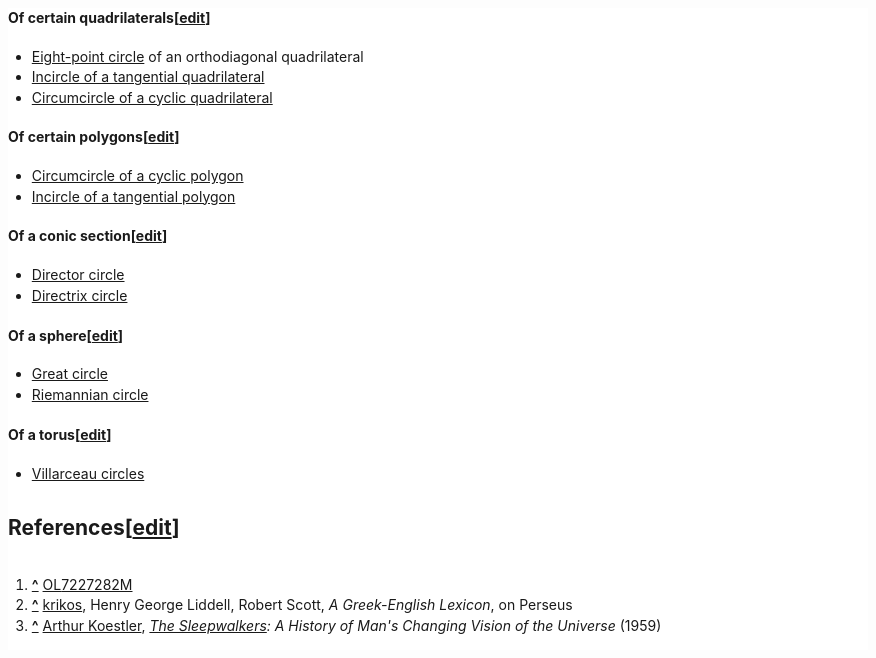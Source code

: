 <td style="text-align: left; vertical-align: top;">
<h4><span class="mw-headline" id="Of_certain_quadrilaterals">Of certain quadrilaterals</span><span class="mw-editsection"><span class="mw-editsection-bracket">[</span><a href="/w/index.php?title=Circle&amp;action=edit&amp;section=26" title="Edit section: Of certain quadrilaterals">edit</a><span class="mw-editsection-bracket">]</span></span></h4>
<ul><li><a href="/wiki/Eight-point_circle" title="Eight-point circle" class="mw-redirect">Eight-point circle</a> of an orthodiagonal quadrilateral</li>
<li><a href="/wiki/Tangential_quadrilateral" title="Tangential quadrilateral">Incircle of a tangential quadrilateral</a></li>
<li><a href="/wiki/Cyclic_quadrilateral" title="Cyclic quadrilateral">Circumcircle of a cyclic quadrilateral</a></li></ul>
<h4><span class="mw-headline" id="Of_certain_polygons">Of certain polygons</span><span class="mw-editsection"><span class="mw-editsection-bracket">[</span><a href="/w/index.php?title=Circle&amp;action=edit&amp;section=27" title="Edit section: Of certain polygons">edit</a><span class="mw-editsection-bracket">]</span></span></h4>
<ul><li><a href="/wiki/Cyclic_polygon" title="Cyclic polygon" class="mw-redirect">Circumcircle of a cyclic polygon</a></li>
<li><a href="/wiki/Tangential_polygon" title="Tangential polygon">Incircle of a tangential polygon</a></li></ul>
<h4><span class="mw-headline" id="Of_a_conic_section">Of a conic section</span><span class="mw-editsection"><span class="mw-editsection-bracket">[</span><a href="/w/index.php?title=Circle&amp;action=edit&amp;section=28" title="Edit section: Of a conic section">edit</a><span class="mw-editsection-bracket">]</span></span></h4>
<ul><li><a href="/wiki/Director_circle" title="Director circle">Director circle</a></li>
<li><a href="/wiki/Directrix_circle" title="Directrix circle" class="mw-redirect">Directrix circle</a></li></ul>
<h4><span class="mw-headline" id="Of_a_sphere">Of a sphere</span><span class="mw-editsection"><span class="mw-editsection-bracket">[</span><a href="/w/index.php?title=Circle&amp;action=edit&amp;section=29" title="Edit section: Of a sphere">edit</a><span class="mw-editsection-bracket">]</span></span></h4>
<ul><li><a href="/wiki/Great_circle" title="Great circle">Great circle</a></li>
<li><a href="/wiki/Riemannian_circle" title="Riemannian circle">Riemannian circle</a></li></ul>
<h4><span class="mw-headline" id="Of_a_torus">Of a torus</span><span class="mw-editsection"><span class="mw-editsection-bracket">[</span><a href="/w/index.php?title=Circle&amp;action=edit&amp;section=30" title="Edit section: Of a torus">edit</a><span class="mw-editsection-bracket">]</span></span></h4>
<ul><li><a href="/wiki/Villarceau_circles" title="Villarceau circles">Villarceau circles</a></li></ul>
<p></p>
</td></tr></table>
<h2><span class="mw-headline" id="References">References</span><span class="mw-editsection"><span class="mw-editsection-bracket">[</span><a href="/w/index.php?title=Circle&amp;action=edit&amp;section=31" title="Edit section: References">edit</a><span class="mw-editsection-bracket">]</span></span></h2>
<div class="reflist columns references-column-count references-column-count-2" style="-moz-column-count: 2; -webkit-column-count: 2; column-count: 2; list-style-type: decimal;">
<ol class="references">
<li id="cite_note-1"><span class="mw-cite-backlink"><b><a href="#cite_ref-1">^</a></b></span> <span class="reference-text"><a href="/wiki/Open_Library" title="Open Library">OL</a><a rel="nofollow" class="external text" href="http://openlibrary.org/books/OL7227282M">7227282M</a> </span>
</li>
<li id="cite_note-2"><span class="mw-cite-backlink"><b><a href="#cite_ref-2">^</a></b></span> <span class="reference-text"><a rel="nofollow" class="external text" href="http://www.perseus.tufts.edu/hopper/text?doc=Perseus%3Atext%3A1999.04.0057%3Aentry%3Dkri%2Fkos">krikos</a>, Henry George Liddell, Robert Scott, <i>A Greek-English Lexicon</i>, on Perseus</span>
</li>
<li id="cite_note-3"><span class="mw-cite-backlink"><b><a href="#cite_ref-3">^</a></b></span> <span class="reference-text"><a href="/wiki/Arthur_Koestler" title="Arthur Koestler">Arthur Koestler</a>, <i><a href="/wiki/The_Sleepwalkers" title="The Sleepwalkers">The Sleepwalkers</a>: A History of Man's Changing Vision of the Universe</i> (1959)</span>
</li>